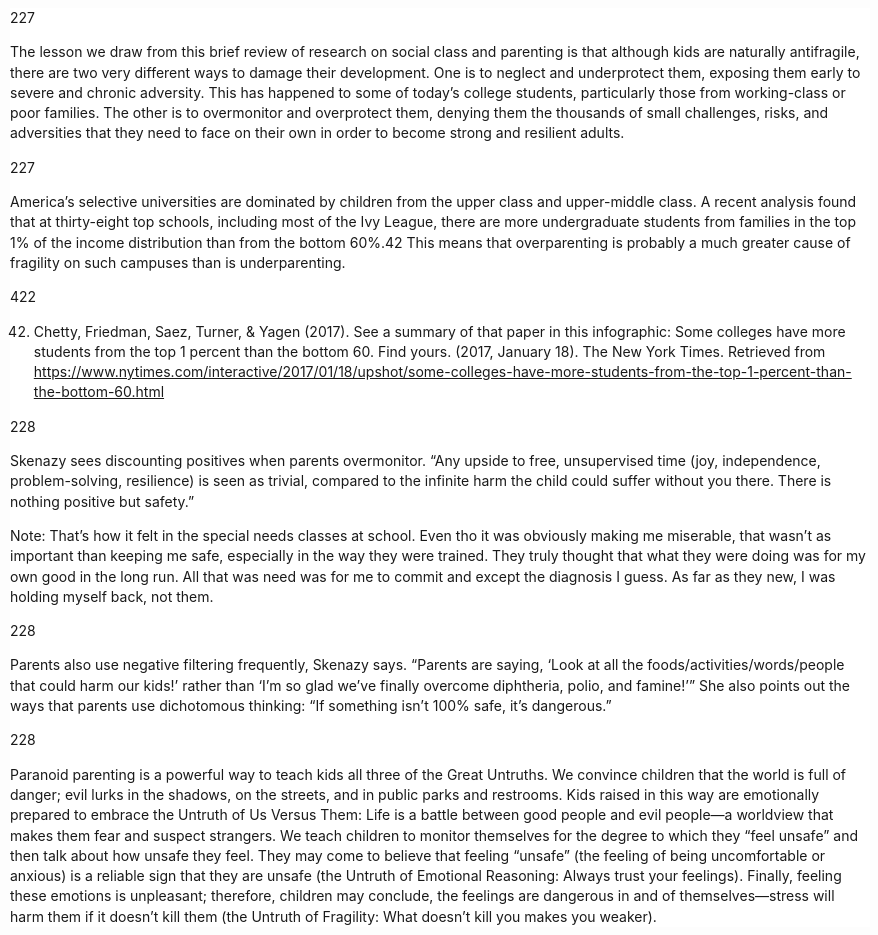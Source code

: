 227

The lesson we draw from this brief review of research on social class and parenting is that although kids are naturally antifragile, there are two very different ways to damage their development. One is to neglect and underprotect them, exposing them early to severe and chronic adversity. This has happened to some of today’s college students, particularly those from working-class or poor families. The other is to overmonitor and overprotect them, denying them the thousands of small challenges, risks, and adversities that they need to face on their own in order to become strong and resilient adults.

227

America’s selective universities are dominated by children from the upper class and upper-middle class. A recent analysis found that at thirty-eight top schools, including most of the Ivy League, there are more undergraduate students from families in the top 1% of the income distribution than from the bottom 60%.42 This means that overparenting is probably a much greater cause of fragility on such campuses than is underparenting.

422

42. Chetty, Friedman, Saez, Turner, & Yagen (2017). See a summary of that paper in this infographic: Some colleges have more students from the top 1 percent than the bottom 60. Find yours. (2017, January 18). The New York Times. Retrieved from https://www.nytimes.com/interactive/2017/01/18/upshot/some-colleges-have-more-students-from-the-top-1-percent-than-the-bottom-60.html

228

Skenazy sees discounting positives when parents overmonitor. “Any upside to free, unsupervised time (joy, independence, problem-solving, resilience) is seen as trivial, compared to the infinite harm the child could suffer without you there. There is nothing positive but safety.”

Note: That’s how it felt in the special needs classes at school. Even tho it was obviously making me miserable, that wasn’t as important than keeping me safe, especially in the way they were trained. They truly thought that what they were doing was for my own good in the long run. All that was need was for me to commit and except the diagnosis I guess. As far as they new, I was holding myself back, not them.

228

Parents also use negative filtering frequently, Skenazy says. “Parents are saying, ‘Look at all the foods/activities/words/people that could harm our kids!’ rather than ‘I’m so glad we’ve finally overcome diphtheria, polio, and famine!’” She also points out the ways that parents use dichotomous thinking: “If something isn’t 100% safe, it’s dangerous.”

228

Paranoid parenting is a powerful way to teach kids all three of the Great Untruths. We convince children that the world is full of danger; evil lurks in the shadows, on the streets, and in public parks and restrooms. Kids raised in this way are emotionally prepared to embrace the Untruth of Us Versus Them: Life is a battle between good people and evil people—a worldview that makes them fear and suspect strangers. We teach children to monitor themselves for the degree to which they “feel unsafe” and then talk about how unsafe they feel. They may come to believe that feeling “unsafe” (the feeling of being uncomfortable or anxious) is a reliable sign that they are unsafe (the Untruth of Emotional Reasoning: Always trust your feelings). Finally, feeling these emotions is unpleasant; therefore, children may conclude, the feelings are dangerous in and of themselves—stress will harm them if it doesn’t kill them (the Untruth of Fragility: What doesn’t kill you makes you weaker).
